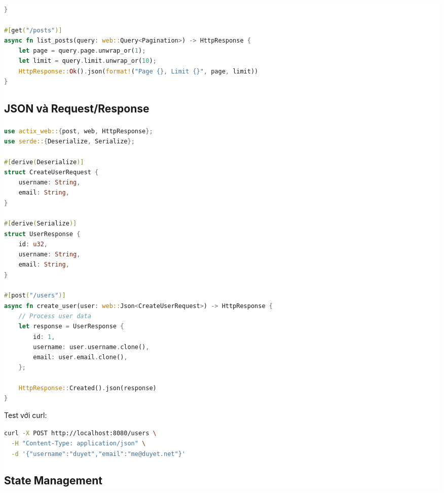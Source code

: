 ```rust
}

#[get("/posts")]
async fn list_posts(query: web::Query<Pagination>) -> HttpResponse {
    let page = query.page.unwrap_or(1);
    let limit = query.limit.unwrap_or(10);
    HttpResponse::Ok().json(format!("Page {}, Limit {}", page, limit))
}
```

## JSON và Request/Response

```rust
use actix_web::{post, web, HttpResponse};
use serde::{Deserialize, Serialize};

#[derive(Deserialize)]
struct CreateUserRequest {
    username: String,
    email: String,
}

#[derive(Serialize)]
struct UserResponse {
    id: u32,
    username: String,
    email: String,
}

#[post("/users")]
async fn create_user(user: web::Json<CreateUserRequest>) -> HttpResponse {
    // Process user data
    let response = UserResponse {
        id: 1,
        username: user.username.clone(),
        email: user.email.clone(),
    };

    HttpResponse::Created().json(response)
}
```

Test với curl:

```bash
curl -X POST http://localhost:8080/users \
  -H "Content-Type: application/json" \
  -d '{"username":"duyet","email":"me@duyet.net"}'
```

## State Management
